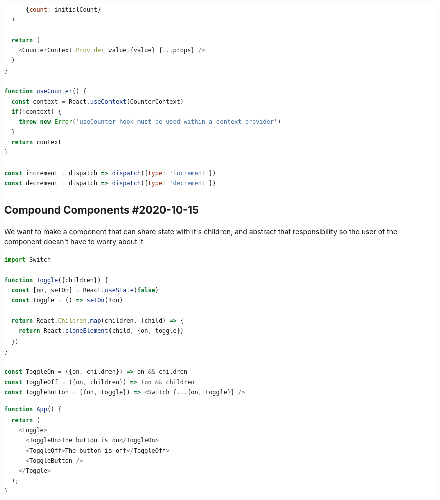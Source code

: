```javascript
      {count: initialCount}
  )

  return (
  	<CounterContext.Provider value={value} {...props} />
  )
}

function useCounter() {
  const context = React.useContext(CounterContext)
  if(!context) {
    throw new Error('useCounter hook must be used within a context provider')
  }
  return context
}

const increment = dispatch => dispatch({type: 'increment'})
const decrement = dispatch => dispatch({type: 'decrement'})
```

## Compound Components #2020-10-15

We want to make a component that can share state with it's children, and abstract that responsibility so the user of the component doesn't have to worry about it

```javascript
import Switch

function Toggle({children}) {
  const [on, setOn] = React.useState(false)
  const toggle = () => setOn(!on)

  return React.Children.map(children, (child) => {
    return React.cloneElement(child, {on, toggle})
  })
}

const ToggleOn = ({on, children}) => on && children
const ToggleOff = ({on, children}) => !on && children
const ToggleButton = ({on, toggle}) => <Switch {...{on, toggle}} />
```

```javascript
function App() {
  return (
    <Toggle>
      <ToggleOn>The button is on</ToggleOn>
      <ToggleOff>The button is off</ToggleOff>
      <ToggleButton />
    </Toggle>
  );
}
```
